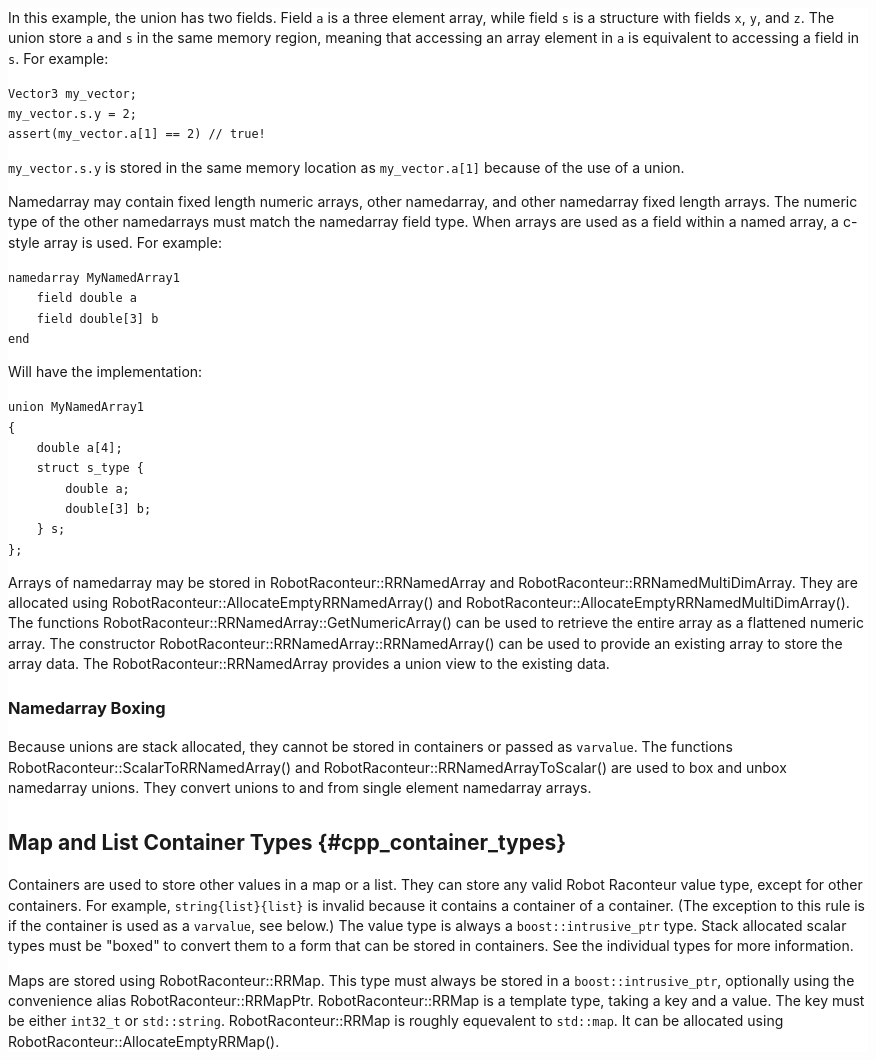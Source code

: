 In this example, the union has two fields. Field `a` is a three element array, while field `s` is a structure with fields `x`, `y`, and `z`. The union store `a` and `s` in the same memory region, meaning that accessing an array element in `a` is equivalent to accessing a field in `s`. For example:

    Vector3 my_vector;
    my_vector.s.y = 2;
    assert(my_vector.a[1] == 2) // true!

`my_vector.s.y` is stored in the same memory location as `my_vector.a[1]` because of the use of a union.

Namedarray may contain fixed length numeric arrays, other namedarray, and other namedarray fixed length arrays. The numeric type of the other namedarrays must match the namedarray field type. When arrays are used as a field within a named array, a c-style array is used. For example:

    namedarray MyNamedArray1
        field double a
        field double[3] b
    end

Will have the implementation:

    union MyNamedArray1
    {
        double a[4];
        struct s_type {
            double a;
            double[3] b;
        } s;
    };

Arrays of namedarray may be stored in RobotRaconteur::RRNamedArray and RobotRaconteur::RRNamedMultiDimArray. They are allocated using RobotRaconteur::AllocateEmptyRRNamedArray() and RobotRaconteur::AllocateEmptyRRNamedMultiDimArray(). The functions RobotRaconteur::RRNamedArray::GetNumericArray() can be used to retrieve the entire array as a flattened numeric array. The constructor RobotRaconteur::RRNamedArray::RRNamedArray() can be used to provide an existing array to store the array data. The RobotRaconteur::RRNamedArray provides a union view to the existing data.

### Namedarray Boxing

Because unions are stack allocated, they cannot be stored in containers or passed as `varvalue`. The functions RobotRaconteur::ScalarToRRNamedArray() and RobotRaconteur::RRNamedArrayToScalar() are used to box and unbox namedarray unions. They convert unions to and from single element namedarray arrays.

## Map and List Container Types {#cpp_container_types}

Containers are used to store other values in a map or a list. They can store any valid Robot Raconteur value type, except for other containers. For example, `string{list}{list}` is invalid because it contains a container of a container. (The exception to this rule is if the container is used as a `varvalue`, see below.) The value type is always a `boost::intrusive_ptr` type. Stack allocated scalar types must be "boxed" to convert them to a form that can be stored in containers. See the individual types for more information.

Maps are stored using RobotRaconteur::RRMap. This type must always be stored in a `boost::intrusive_ptr`, optionally using the convenience alias RobotRaconteur::RRMapPtr. RobotRaconteur::RRMap is a template type, taking a key and a value. The key must be either `int32_t` or `std::string`. RobotRaconteur::RRMap is roughly equevalent to `std::map`. It can be allocated using RobotRaconteur::AllocateEmptyRRMap(). 
